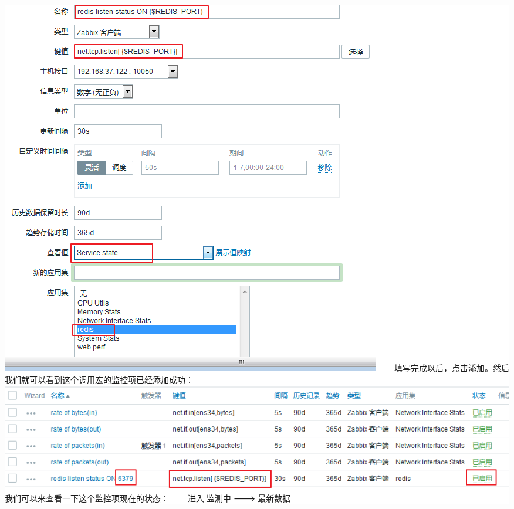 ![img](assets/1204916-20171202114002058-1535509929.png)
　　填写完成以后，点击添加。然后我们就可以看到这个调用宏的监控项已经添加成功：
![img](assets/1204916-20171202114011401-371254446.png)
　　我们可以来查看一下这个监控项现在的状态：
　　进入 监测中 ---> 最新数据